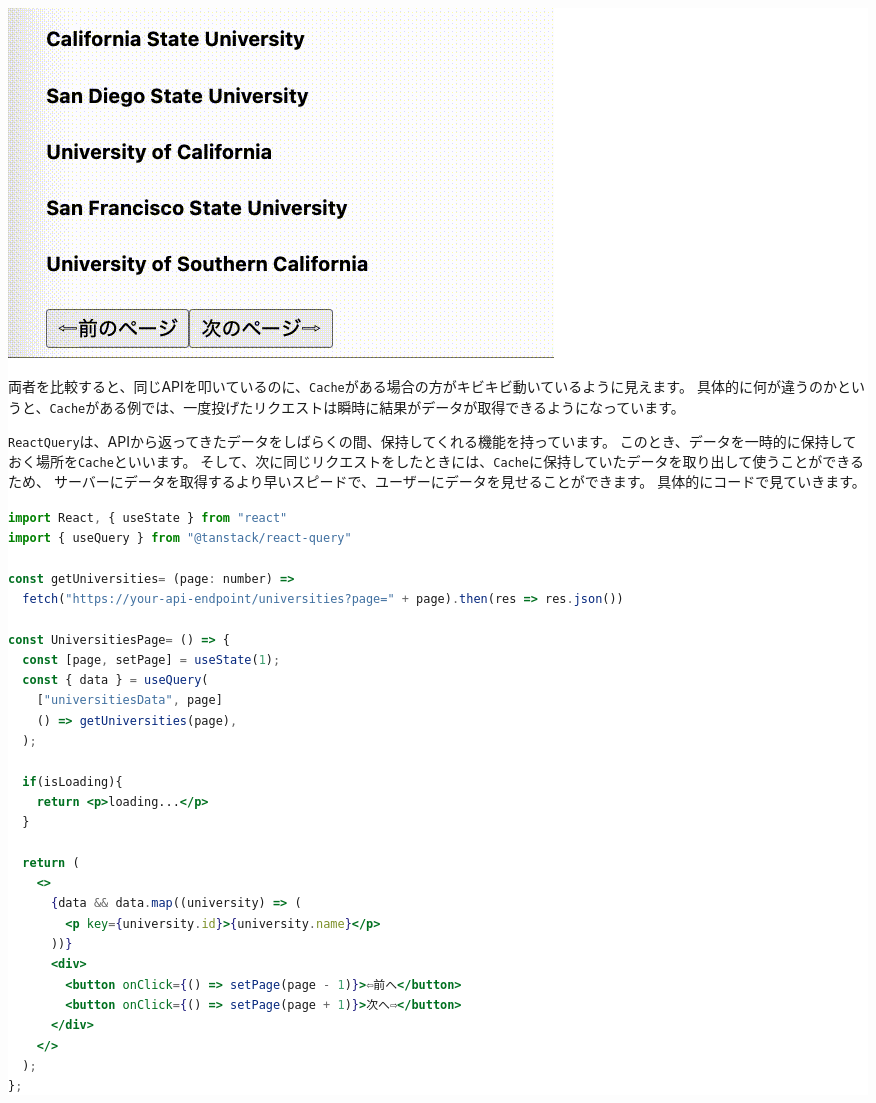 ![fast](/images/fast.gif)

両者を比較すると、同じAPIを叩いているのに、`Cache`がある場合の方がキビキビ動いているように見えます。
具体的に何が違うのかというと、`Cache`がある例では、一度投げたリクエストは瞬時に結果がデータが取得できるようになっています。

`ReactQuery`は、APIから返ってきたデータをしばらくの間、保持してくれる機能を持っています。
このとき、データを一時的に保持しておく場所を`Cache`といいます。
そして、次に同じリクエストをしたときには、`Cache`に保持していたデータを取り出して使うことができるため、
サーバーにデータを取得するより早いスピードで、ユーザーにデータを見せることができます。
具体的にコードで見ていきます。

```js:UniversitiesPage.jsx
import React, { useState } from "react"
import { useQuery } from "@tanstack/react-query"

const getUniversities= (page: number) =>
  fetch("https://your-api-endpoint/universities?page=" + page).then(res => res.json())

const UniversitiesPage= () => {
  const [page, setPage] = useState(1);
  const { data } = useQuery(
    ["universitiesData", page]
    () => getUniversities(page),
  );

  if(isLoading){
    return <p>loading...</p>
  }

  return (
    <>
      {data && data.map((university) => (
        <p key={university.id}>{university.name}</p>
      ))}
      <div>
        <button onClick={() => setPage(page - 1)}>⇦前へ</button>
        <button onClick={() => setPage(page + 1)}>次へ⇨</button>
      </div>
    </>
  );
};
```
